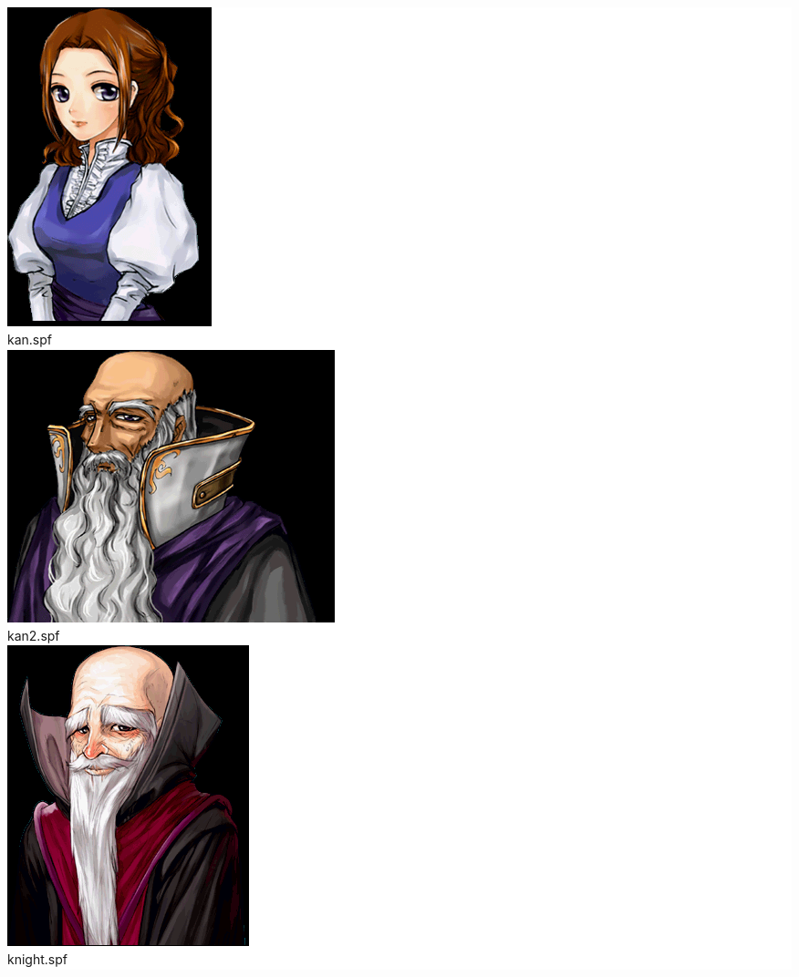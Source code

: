 ![inn.spf](../images/inn.png)  
kan.spf  
![kan.spf](../images/kan.png)  
kan2.spf  
![kan2.spf](../images/kan2.png)  
knight.spf  